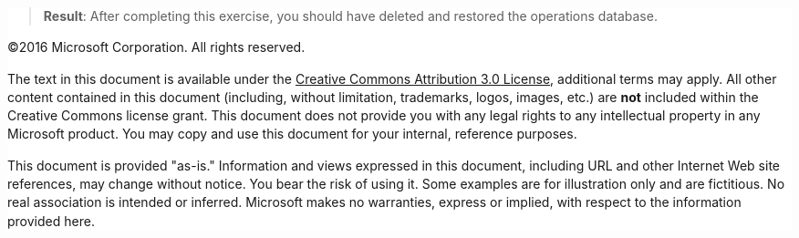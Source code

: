 > **Result**: After completing this exercise, you should have deleted and restored the operations database.



©2016 Microsoft Corporation. All rights reserved.

The text in this document is available under the [Creative Commons Attribution 3.0 License](https://creativecommons.org/licenses/by/3.0/legalcode "Creative Commons Attribution 3.0 License"), additional terms may apply.  All other content contained in this document (including, without limitation, trademarks, logos, images, etc.) are **not** included within the Creative Commons license grant.  This document does not provide you with any legal rights to any intellectual property in any Microsoft product. You may copy and use this document for your internal, reference purposes.

This document is provided "as-is." Information and views expressed in this document, including URL and other Internet Web site references, may change without notice. You bear the risk of using it. Some examples are for illustration only and are fictitious. No real association is intended or inferred. Microsoft makes no warranties, express or implied, with respect to the information provided here.
